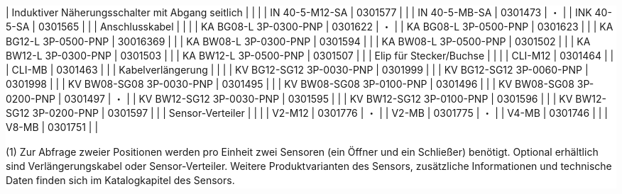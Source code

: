 | Induktiver Näherungsschalter mit Abgang seitlich |  |  |
| IN 40-5-M12-SA | 0301577 |  |
| IN 40-5-MB-SA | 0301473 | ・ |
| INK 40-5-SA | 0301565 |  |
| Anschlusskabel |  |  |
| KA BG08-L 3P-0300-PNP | 0301622 | ・ |
| KA BG08-L 3P-0500-PNP | 0301623 |  |
| KA BG12-L 3P-0500-PNP | 30016369 |  |
| KA BW08-L 3P-0300-PNP | 0301594 |  |
| KA BW08-L 3P-0500-PNP | 0301502 |  |
| KA BW12-L 3P-0300-PNP | 0301503 |  |
| KA BW12-L 3P-0500-PNP | 0301507 |  |
| Elip für Stecker/Buchse |  |  |
| CLI-M12 | 0301464 |  |
| CLI-MB | 0301463 |  |
| Kabelverlängerung |  |  |
| KV BG12-SG12 3P-0030-PNP | 0301999 |  |
| KV BG12-SG12 3P-0060-PNP | 0301998 |  |
| KV BW08-SG08 3P-0030-PNP | 0301495 |  |
| KV BW08-SG08 3P-0100-PNP | 0301496 |  |
| KV BW08-SG08 3P-0200-PNP | 0301497 | ・ |
| KV BW12-SG12 3P-0030-PNP | 0301595 |  |
| KV BW12-SG12 3P-0100-PNP | 0301596 |  |
| KV BW12-SG12 3P-0200-PNP | 0301597 |  |
| Sensor-Verteiler |  |  |
| V2-M12 | 0301776 | ・ |
| V2-MB | 0301775 | ・ |
| V4-MB | 0301746 |  |
| V8-MB | 0301751 |  |

(1) Zur Abfrage zweier Positionen werden pro Einheit zwei Sensoren (ein Öffner und ein Schließer) benötigt. Optional erhältlich sind Verlängerungskabel oder Sensor-Verteiler. Weitere Produktvarianten des Sensors, zusätzliche Informationen und technische Daten finden sich im Katalogkapitel des Sensors.
